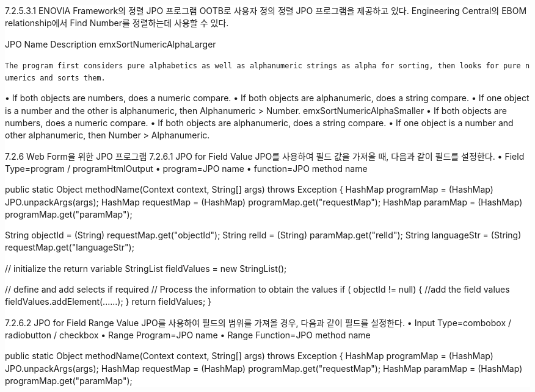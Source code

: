 7.2.5.3.1	ENOVIA Framework의 정렬 JPO 프로그램
OOTB로 사용자 정의 정렬 JPO 프로그램을 제공하고 있다. Engineering Central의 EBOM relationship에서 Find Number를 정렬하는데 사용할 수 있다.

JPO Name	Description
emxSortNumericAlphaLarger

	The program first considers pure alphabetics as well as alphanumeric strings as alpha for sorting, then looks for pure numerics and sorts them.
• If both objects are numbers, does a numeric compare.
• If both objects are alphanumeric, does a string compare.
• If one object is a number and the other is alphanumeric, then Alphanumeric > Number.
emxSortNumericAlphaSmaller
	• If both objects are numbers, does a numeric compare.
• If both objects are alphanumeric, does a string compare.
• If one object is a number and other alphanumeric, then Number > Alphanumeric.

7.2.6	Web Form을 위한 JPO 프로그램
7.2.6.1	JPO for Field Value
JPO를 사용하여 필드 값을 가져올 때, 다음과 같이 필드를 설정한다.
• Field Type=program / programHtmlOutput
• program=JPO name
• function=JPO method name

<Example>
public static Object methodName(Context context, String[] args) throws Exception
{
  HashMap programMap = (HashMap) JPO.unpackArgs(args);
  HashMap requestMap = (HashMap) programMap.get("requestMap");  
  HashMap paramMap = (HashMap) programMap.get("paramMap");
  
  String objectId = (String) requestMap.get("objectId");
  String relId = (String) paramMap.get("relId");
  String languageStr = (String) requestMap.get("languageStr");
  
  // initialize the return variable
  StringList fieldValues = new StringList();
  
  // define and add selects if required
  // Process the information to obtain the values
  if ( objectId != null)
  {
    //add the field values
    fieldValues.addElement(......);
  }
  return fieldValues;
}

7.2.6.2	JPO for Field Range Value
JPO를 사용하여 필드의 범위를 가져올 경우, 다음과 같이 필드를 설정한다.
• Input Type=combobox / radiobutton / checkbox
• Range Program=JPO name
• Range Function=JPO method name

<Example>
public static Object methodName(Context context, String[] args) throws Exception
{
  HashMap programMap = (HashMap) JPO.unpackArgs(args);
  HashMap requestMap = (HashMap) programMap.get("requestMap");
  HashMap paramMap = (HashMap) programMap.get("paramMap");
  